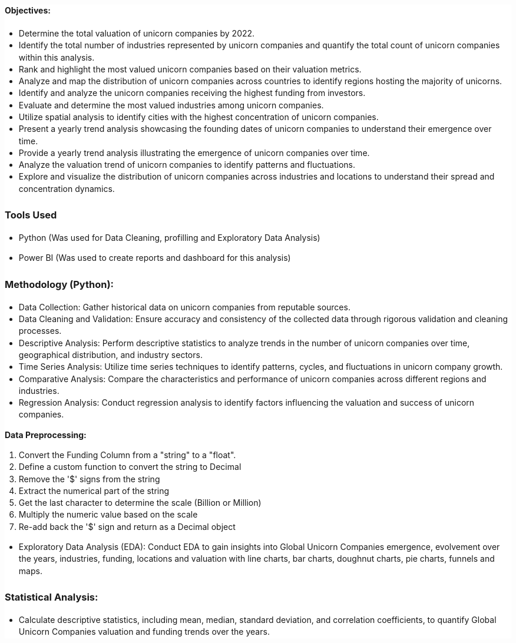 #### Objectives:
- Determine the total valuation of unicorn companies by 2022.
- Identify the total number of industries represented by unicorn companies and quantify the total count of unicorn companies within this analysis.
- Rank and highlight the most valued unicorn companies based on their valuation metrics.
- Analyze and map the distribution of unicorn companies across countries to identify regions hosting the majority of unicorns.
- Identify and analyze the unicorn companies receiving the highest funding from investors.
- Evaluate and determine the most valued industries among unicorn companies.
- Utilize spatial analysis to identify cities with the highest concentration of unicorn companies.
- Present a yearly trend analysis showcasing the founding dates of unicorn companies to understand their emergence over time.
- Provide a yearly trend analysis illustrating the emergence of unicorn companies over time.
- Analyze the valuation trend of unicorn companies to identify patterns and fluctuations.
- Explore and visualize the distribution of unicorn companies across industries and locations to understand their spread and concentration dynamics.

### Tools Used
- Python (Was used for Data Cleaning, profilling and Exploratory Data Analysis)
  
- Power BI (Was used to create reports and dashboard for this analysis)

### Methodology (Python):
- Data Collection: Gather historical data on unicorn companies from reputable sources.
- Data Cleaning and Validation: Ensure accuracy and consistency of the collected data through rigorous validation and cleaning processes.
- Descriptive Analysis: Perform descriptive statistics to analyze trends in the number of unicorn companies over time, geographical distribution, and industry sectors.
- Time Series Analysis: Utilize time series techniques to identify patterns, cycles, and fluctuations in unicorn company growth.
- Comparative Analysis: Compare the characteristics and performance of unicorn companies across different regions and industries.
- Regression Analysis: Conduct regression analysis to identify factors influencing the valuation and success of unicorn companies.

**Data Preprocessing:**
1. Convert the Funding Column from a "string" to a "float".
2. Define a custom function to convert the string to Decimal
3. Remove the '$' signs from the string
4. Extract the numerical part of the string
5. Get the last character to determine the scale (Billion or Million)
6. Multiply the numeric value based on the scale
7. Re-add back the '$' sign and return as a Decimal object

- Exploratory Data Analysis (EDA): Conduct EDA to gain insights into Global Unicorn Companies emergence, evolvement over the years, industries, funding, locations and valuation with line charts, bar charts, doughnut charts, pie charts, funnels and maps.

### Statistical Analysis:

- Calculate descriptive statistics, including mean, median, standard deviation, and correlation coefficients, to quantify Global Unicorn Companies valuation and funding trends over the years.
